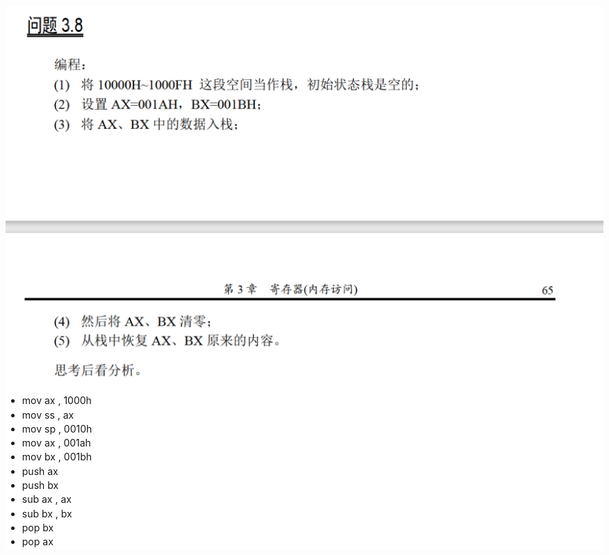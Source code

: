 ![quiz3.8](quip3.8.PNG)

- mov ax , 1000h
- mov ss , ax
- mov sp , 0010h
- mov ax , 001ah
- mov bx , 001bh
- push ax
- push bx
- sub ax , ax
- sub bx , bx
- pop bx
- pop ax

